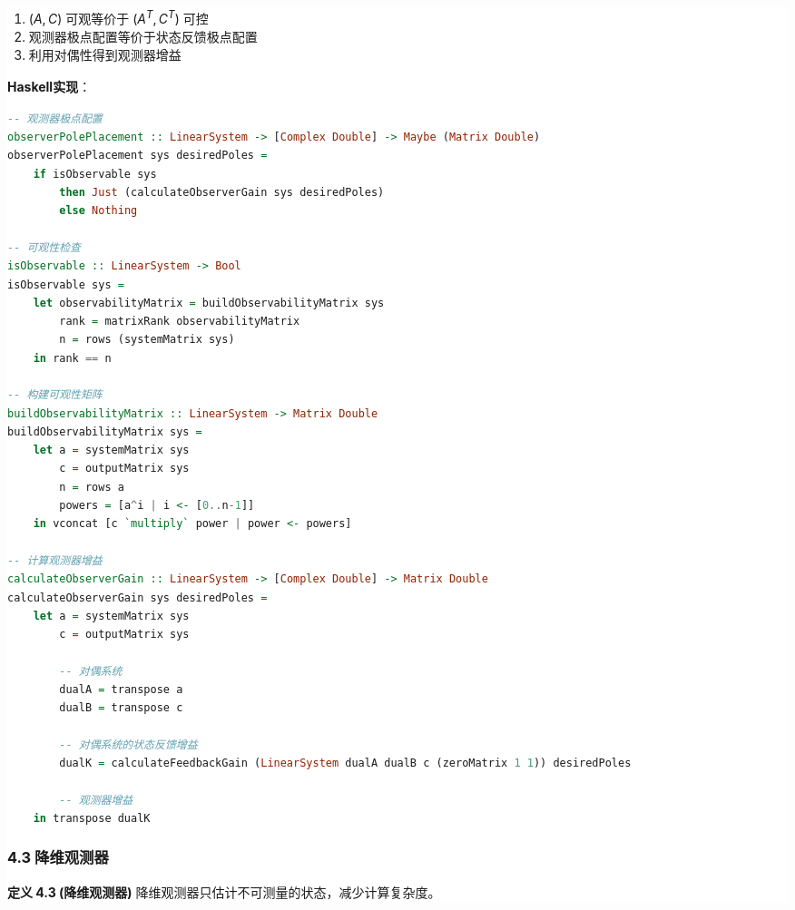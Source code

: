 1. $(A, C)$ 可观等价于 $(A^T, C^T)$ 可控
2. 观测器极点配置等价于状态反馈极点配置
3. 利用对偶性得到观测器增益

**Haskell实现**：

```haskell
-- 观测器极点配置
observerPolePlacement :: LinearSystem -> [Complex Double] -> Maybe (Matrix Double)
observerPolePlacement sys desiredPoles = 
    if isObservable sys
        then Just (calculateObserverGain sys desiredPoles)
        else Nothing

-- 可观性检查
isObservable :: LinearSystem -> Bool
isObservable sys = 
    let observabilityMatrix = buildObservabilityMatrix sys
        rank = matrixRank observabilityMatrix
        n = rows (systemMatrix sys)
    in rank == n

-- 构建可观性矩阵
buildObservabilityMatrix :: LinearSystem -> Matrix Double
buildObservabilityMatrix sys = 
    let a = systemMatrix sys
        c = outputMatrix sys
        n = rows a
        powers = [a^i | i <- [0..n-1]]
    in vconcat [c `multiply` power | power <- powers]

-- 计算观测器增益
calculateObserverGain :: LinearSystem -> [Complex Double] -> Matrix Double
calculateObserverGain sys desiredPoles = 
    let a = systemMatrix sys
        c = outputMatrix sys
        
        -- 对偶系统
        dualA = transpose a
        dualB = transpose c
        
        -- 对偶系统的状态反馈增益
        dualK = calculateFeedbackGain (LinearSystem dualA dualB c (zeroMatrix 1 1)) desiredPoles
        
        -- 观测器增益
    in transpose dualK
```

### 4.3 降维观测器

**定义 4.3 (降维观测器)**
降维观测器只估计不可测量的状态，减少计算复杂度。
